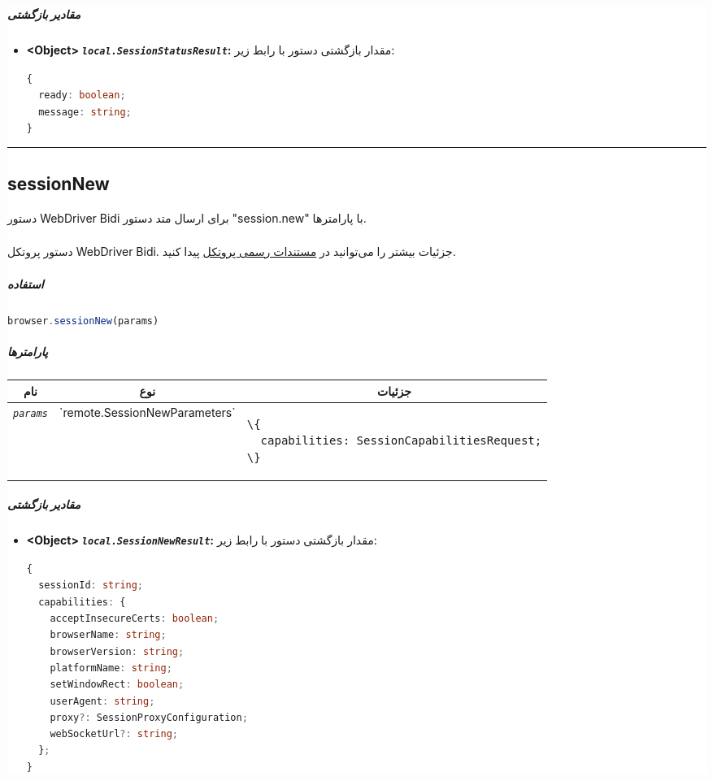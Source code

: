 
##### مقادیر بازگشتی

- **&lt;Object&gt;**
            **<code><var>local.SessionStatusResult</var></code>:** مقدار بازگشتی دستور با رابط زیر:
   ```ts
   {
     ready: boolean;
     message: string;
   }
   ```


---

## sessionNew
دستور WebDriver Bidi برای ارسال متد دستور "session.new" با پارامترها.<br /><br />دستور پروتکل WebDriver Bidi. جزئیات بیشتر را می‌توانید در [مستندات رسمی پروتکل](https://w3c.github.io/webdriver-bidi/#command-session-new) پیدا کنید.

##### استفاده

```js
browser.sessionNew(params)
```


##### پارامترها

<table>
  <thead>
    <tr>
      <th>نام</th><th>نوع</th><th>جزئیات</th>
    </tr>
  </thead>
  <tbody>
    <tr>
      <td><code><var>params</var></code></td>
      <td>`remote.SessionNewParameters`</td>
      <td><pre>\{<br />  capabilities: SessionCapabilitiesRequest;<br />\}</pre></td>
    </tr>
  </tbody>
</table>


##### مقادیر بازگشتی

- **&lt;Object&gt;**
            **<code><var>local.SessionNewResult</var></code>:** مقدار بازگشتی دستور با رابط زیر:
   ```ts
   {
     sessionId: string;
     capabilities: {
       acceptInsecureCerts: boolean;
       browserName: string;
       browserVersion: string;
       platformName: string;
       setWindowRect: boolean;
       userAgent: string;
       proxy?: SessionProxyConfiguration;
       webSocketUrl?: string;
     };
   }
   ```
